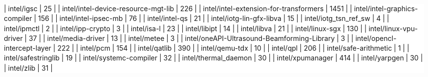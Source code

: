 | intel/igsc | 25 |
| intel/intel-device-resource-mgt-lib | 226 |
| intel/intel-extension-for-transformers | 1451 |
| intel/intel-graphics-compiler | 156 |
| intel/intel-ipsec-mb | 76 |
| intel/intel-qs | 21 |
| intel/iotg-lin-gfx-libva | 15 |
| intel/iotg_tsn_ref_sw | 4 |
| intel/ipmctl | 2 |
| intel/ipp-crypto | 3 |
| intel/isa-l | 23 |
| intel/libipt | 14 |
| intel/libva | 21 |
| intel/linux-sgx | 130 |
| intel/linux-vpu-driver | 37 |
| intel/media-driver | 13 |
| intel/metee | 3 |
| intel/oneAPI-Ultrasound-Beamforming-Library | 3 |
| intel/opencl-intercept-layer | 222 |
| intel/pcm | 154 |
| intel/qatlib | 390 |
| intel/qemu-tdx | 10 |
| intel/qpl | 206 |
| intel/safe-arithmetic | 1 |
| intel/safestringlib | 19 |
| intel/systemc-compiler | 32 |
| intel/thermal_daemon | 30 |
| intel/xpumanager | 414 |
| intel/yarpgen | 30 |
| intel/zlib | 31 |
